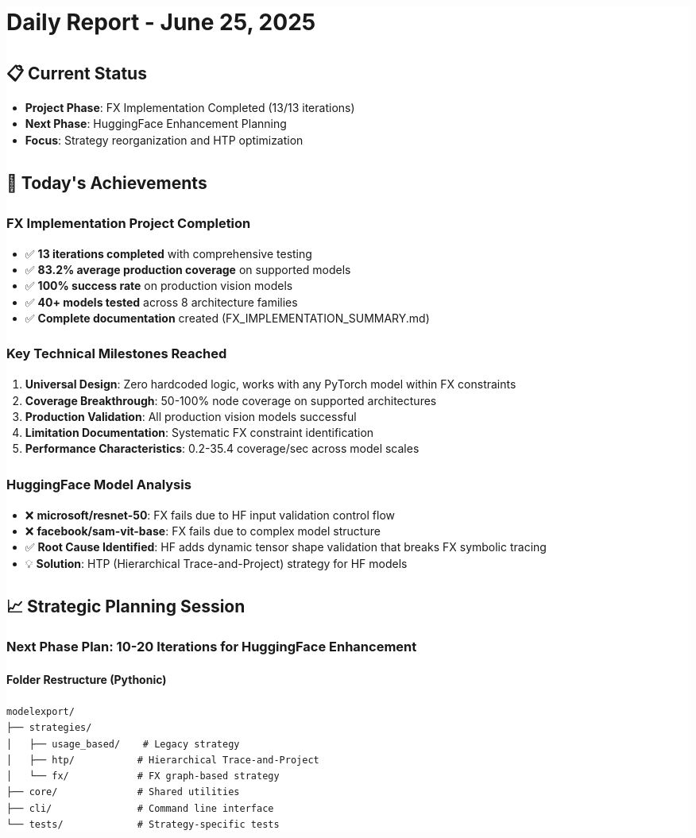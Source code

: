 # Daily Report - June 25, 2025

## 📋 **Current Status**
- **Project Phase**: FX Implementation Completed (13/13 iterations)
- **Next Phase**: HuggingFace Enhancement Planning
- **Focus**: Strategy reorganization and HTP optimization

## 🎯 **Today's Achievements**

### **FX Implementation Project Completion**
- ✅ **13 iterations completed** with comprehensive testing
- ✅ **83.2% average production coverage** on supported models
- ✅ **100% success rate** on production vision models
- ✅ **40+ models tested** across 8 architecture families
- ✅ **Complete documentation** created (FX_IMPLEMENTATION_SUMMARY.md)

### **Key Technical Milestones Reached**
1. **Universal Design**: Zero hardcoded logic, works with any PyTorch model within FX constraints
2. **Coverage Breakthrough**: 50-100% node coverage on supported architectures
3. **Production Validation**: All production vision models successful
4. **Limitation Documentation**: Systematic FX constraint identification
5. **Performance Characteristics**: 0.2-35.4 coverage/sec across model scales

### **HuggingFace Model Analysis**
- ❌ **microsoft/resnet-50**: FX fails due to HF input validation control flow
- ❌ **facebook/sam-vit-base**: FX fails due to complex model structure
- ✅ **Root Cause Identified**: HF adds dynamic tensor shape validation that breaks FX symbolic tracing
- 💡 **Solution**: HTP (Hierarchical Trace-and-Project) strategy for HF models

## 📈 **Strategic Planning Session**

### **Next Phase Plan: 10-20 Iterations for HuggingFace Enhancement**

#### **Folder Restructure (Pythonic)**
```
modelexport/
├── strategies/
│   ├── usage_based/    # Legacy strategy
│   ├── htp/           # Hierarchical Trace-and-Project  
│   └── fx/            # FX graph-based strategy
├── core/              # Shared utilities
├── cli/               # Command line interface
└── tests/             # Strategy-specific tests
```
